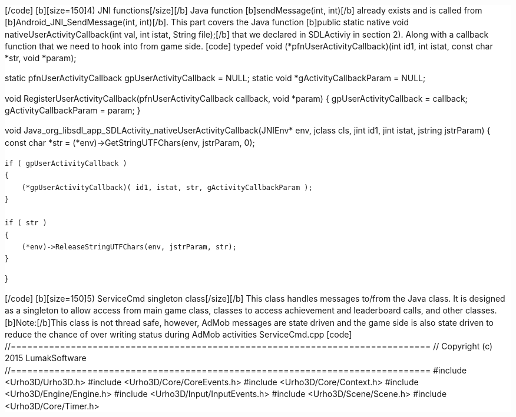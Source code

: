 </resources>

[/code]
[b][size=150]4) JNI functions[/size][/b]
Java function [b]sendMessage(int, int)[/b] already exists and is called from [b]Android_JNI_SendMessage(int, int)[/b].
This part covers the Java function [b]public static native void nativeUserActivityCallback(int val, int istat, String file);[/b] that we declared in SDLActiviy in section 2).  Along with a callback function that we need to hook into from game side.
[code]
typedef void (*pfnUserActivityCallback)(int id1, int istat, const char *str, void *param);

static pfnUserActivityCallback gpUserActivityCallback = NULL;
static void *gActivityCallbackParam = NULL;

void RegisterUserActivityCallback(pfnUserActivityCallback callback, void *param)
{
    gpUserActivityCallback = callback;
    gActivityCallbackParam = param;
}

void Java_org_libsdl_app_SDLActivity_nativeUserActivityCallback(JNIEnv* env, jclass cls, jint id1, jint istat, jstring jstrParam)
{
    const char *str = (*env)->GetStringUTFChars(env, jstrParam, 0);

    if ( gpUserActivityCallback )
    {
        (*gpUserActivityCallback)( id1, istat, str, gActivityCallbackParam );
    }

    if ( str )
    {
        (*env)->ReleaseStringUTFChars(env, jstrParam, str);
    }

}

[/code]
[b][size=150]5) ServiceCmd singleton class[/size][/b]
This class handles messages to/from the Java class. It is designed as a singleton to allow access from main game class, classes to access achievement and leaderboard calls, and other classes.
[b]Note:[/b]This class is not thread safe, however, AdMob messages are state driven and the game side is also state driven to reduce the chance of over writing status during AdMob activities
ServiceCmd.cpp
[code]
//=============================================================================
// Copyright (c) 2015 LumakSoftware
//=============================================================================
#include <Urho3D/Urho3D.h>
#include <Urho3D/Core/CoreEvents.h>
#include <Urho3D/Core/Context.h>
#include <Urho3D/Engine/Engine.h>
#include <Urho3D/Input/InputEvents.h>
#include <Urho3D/Scene/Scene.h>
#include <Urho3D/Core/Timer.h>
